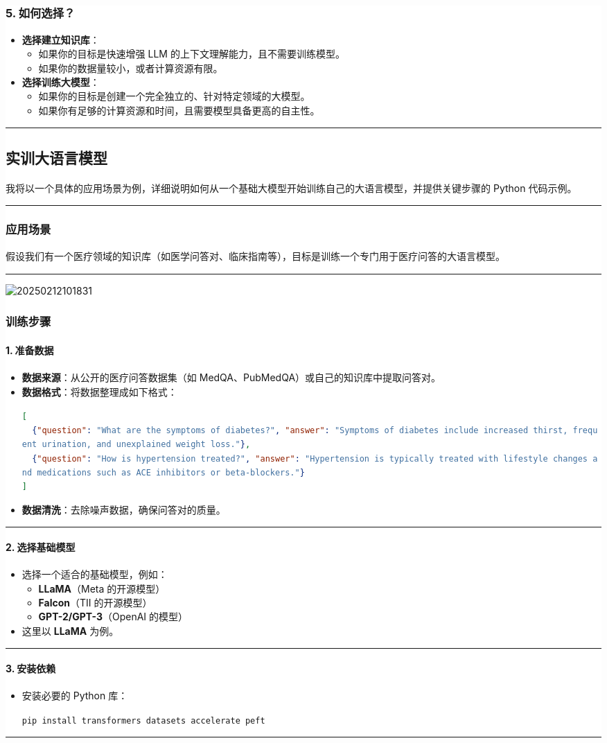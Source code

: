 
### **5. 如何选择？**
   - **选择建立知识库**：
     - 如果你的目标是快速增强 LLM 的上下文理解能力，且不需要训练模型。
     - 如果你的数据量较小，或者计算资源有限。
   - **选择训练大模型**：
     - 如果你的目标是创建一个完全独立的、针对特定领域的大模型。
     - 如果你有足够的计算资源和时间，且需要模型具备更高的自主性。

---


## 实训大语言模型


我将以一个具体的应用场景为例，详细说明如何从一个基础大模型开始训练自己的大语言模型，并提供关键步骤的 Python 代码示例。

---

### **应用场景**
假设我们有一个医疗领域的知识库（如医学问答对、临床指南等），目标是训练一个专门用于医疗问答的大语言模型。

---

![20250212101831](https://s2.loli.net/2025/02/12/Qzm3nGCTEjHodVN.png)

### **训练步骤**

#### **1. 准备数据**
   - **数据来源**：从公开的医疗问答数据集（如 MedQA、PubMedQA）或自己的知识库中提取问答对。
   - **数据格式**：将数据整理成如下格式：
     ```json
     [
       {"question": "What are the symptoms of diabetes?", "answer": "Symptoms of diabetes include increased thirst, frequent urination, and unexplained weight loss."},
       {"question": "How is hypertension treated?", "answer": "Hypertension is typically treated with lifestyle changes and medications such as ACE inhibitors or beta-blockers."}
     ]
     ```
   - **数据清洗**：去除噪声数据，确保问答对的质量。

---

#### **2. 选择基础模型**
   - 选择一个适合的基础模型，例如：
     - **LLaMA**（Meta 的开源模型）
     - **Falcon**（TII 的开源模型）
     - **GPT-2/GPT-3**（OpenAI 的模型）
   - 这里以 **LLaMA** 为例。

---

#### **3. 安装依赖**
   - 安装必要的 Python 库：
     ```bash
     pip install transformers datasets accelerate peft
     ```

---